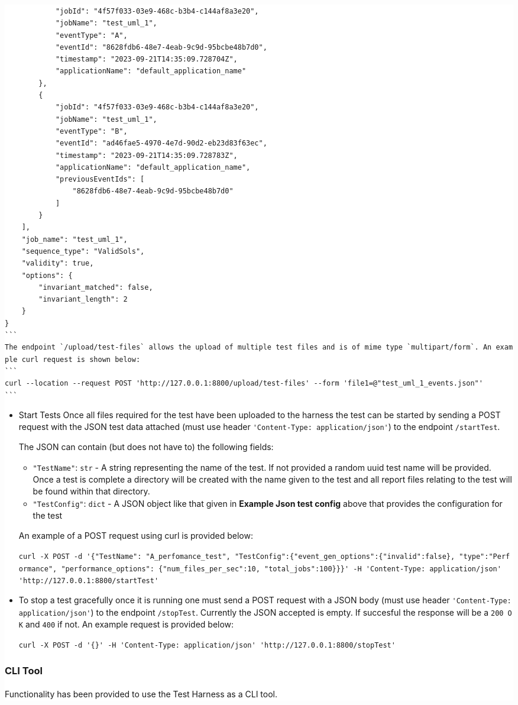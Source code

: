                 "jobId": "4f57f033-03e9-468c-b3b4-c144af8a3e20",
                "jobName": "test_uml_1",
                "eventType": "A",
                "eventId": "8628fdb6-48e7-4eab-9c9d-95bcbe48b7d0",
                "timestamp": "2023-09-21T14:35:09.728704Z",
                "applicationName": "default_application_name"
            },
            {
                "jobId": "4f57f033-03e9-468c-b3b4-c144af8a3e20",
                "jobName": "test_uml_1",
                "eventType": "B",
                "eventId": "ad46fae5-4970-4e7d-90d2-eb23d83f63ec",
                "timestamp": "2023-09-21T14:35:09.728783Z",
                "applicationName": "default_application_name",
                "previousEventIds": [
                    "8628fdb6-48e7-4eab-9c9d-95bcbe48b7d0"
                ]
            }
        ],
        "job_name": "test_uml_1",
        "sequence_type": "ValidSols",
        "validity": true,
        "options": {
            "invariant_matched": false,
            "invariant_length": 2
        }
    }    
    ```
    The endpoint `/upload/test-files` allows the upload of multiple test files and is of mime type `multipart/form`. An example curl request is shown below:
    ```
    curl --location --request POST 'http://127.0.0.1:8800/upload/test-files' --form 'file1=@"test_uml_1_events.json"'
    ``` 

* Start Tests Once all files required for the test have been uploaded to the harness the test can be started by sending a POST request with the JSON test data attached (must use header `'Content-Type: application/json'`) to the endpoint `/startTest`.

    The JSON can contain (but does not have to) the following fields:
    * `"TestName"`: `str` - A string representing the name of the test. If not provided a random uuid test name will be provided. Once a test is complete a directory will be created with the name given to the test and all report files relating to the test will be found within that directory.
    * `"TestConfig"`: `dict` - A JSON object like that given in <b>Example Json test config</b> above that provides the configuration for the test

    An example of a POST request using curl is provided below:
    ```
    curl -X POST -d '{"TestName": "A_perfomance_test", "TestConfig":{"event_gen_options":{"invalid":false}, "type":"Performance", "performance_options": {"num_files_per_sec":10, "total_jobs":100}}}' -H 'Content-Type: application/json' 'http://127.0.0.1:8800/startTest'
    ```
* To stop a test gracefully once it is running one must send a POST request with a JSON body (must use header `'Content-Type: application/json'`) to the endpoint `/stopTest`. Currently the JSON accepted is empty. If succesful the response will be a `200 OK` and `400` if not. An example request is provided below:
    ```
    curl -X POST -d '{}' -H 'Content-Type: application/json' 'http://127.0.0.1:8800/stopTest'
    ```
### <b>CLI Tool</b>
Functionality has been provided to use the Test Harness as a CLI tool.
